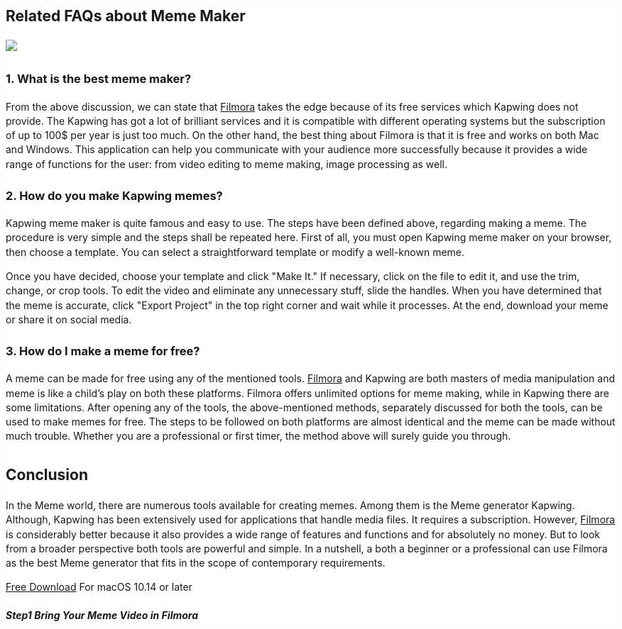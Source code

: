 ## Related FAQs about Meme Maker


<a href="https://store.movavi.com/affiliate.php?ACCOUNT=MOVAVI&AFFILIATE=108875&PATH=https%3A%2F%2Fwww.movavi.com%3FAFFILIATE%3D108875%26RESOURCE%3DMovavi%2BVideo%2BEditor%2Bbox"><img src="https://mcusercontent.com/0885a03ded3d480dca9287f12/images/6d3207fd-9f15-4c21-f0ad-59c68e6a7e2a.png" border="0"></a>

### 1\. What is the best meme maker?

From the above discussion, we can state that [Filmora](https://tools.techidaily.com/wondershare/filmora/download/) takes the edge because of its free services which Kapwing does not provide. The Kapwing has got a lot of brilliant services and it is compatible with different operating systems but the subscription of up to 100$ per year is just too much. On the other hand, the best thing about Filmora is that it is free and works on both Mac and Windows. This application can help you communicate with your audience more successfully because it provides a wide range of functions for the user: from video editing to meme making, image processing as well.

### 2\. How do you make Kapwing memes?

Kapwing meme maker is quite famous and easy to use. The steps have been defined above, regarding making a meme. The procedure is very simple and the steps shall be repeated here. First of all, you must open Kapwing meme maker on your browser, then choose a template. You can select a straightforward template or modify a well-known meme.

Once you have decided, choose your template and click "Make It." If necessary, click on the file to edit it, and use the trim, change, or crop tools. To edit the video and eliminate any unnecessary stuff, slide the handles. When you have determined that the meme is accurate, click "Export Project" in the top right corner and wait while it processes. At the end, download your meme or share it on social media.

### 3\. How do I make a meme for free?

A meme can be made for free using any of the mentioned tools. [Filmora](https://tools.techidaily.com/wondershare/filmora/download/) and Kapwing are both masters of media manipulation and meme is like a child’s play on both these platforms. Filmora offers unlimited options for meme making, while in Kapwing there are some limitations. After opening any of the tools, the above-mentioned methods, separately discussed for both the tools, can be used to make memes for free. The steps to be followed on both platforms are almost identical and the meme can be made without much trouble. Whether you are a professional or first timer, the method above will surely guide you through.

## Conclusion

In the Meme world, there are numerous tools available for creating memes. Among them is the Meme generator Kapwing. Although, Kapwing has been extensively used for applications that handle media files. It requires a subscription. However, [Filmora](https://tools.techidaily.com/wondershare/filmora/download/) is considerably better because it also provides a wide range of features and functions and for absolutely no money. But to look from a broader perspective both tools are powerful and simple. In a nutshell, a both a beginner or a professional can use Filmora as the best Meme generator that fits in the scope of contemporary requirements.

[Free Download](https://tools.techidaily.com/wondershare/filmora/download/) For macOS 10.14 or later

##### Step1 Bring Your Meme Video in Filmora
